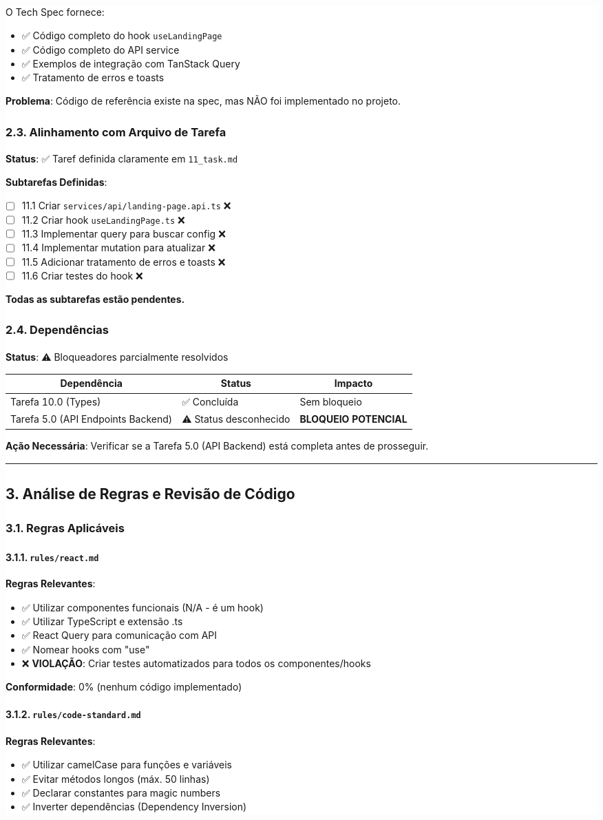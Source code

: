 O Tech Spec fornece:
- ✅ Código completo do hook `useLandingPage`
- ✅ Código completo do API service
- ✅ Exemplos de integração com TanStack Query
- ✅ Tratamento de erros e toasts

**Problema**: Código de referência existe na spec, mas NÃO foi implementado no projeto.

### 2.3. Alinhamento com Arquivo de Tarefa
**Status**: ✅ Taref definida claramente em `11_task.md`

**Subtarefas Definidas**:
- [ ] 11.1 Criar `services/api/landing-page.api.ts` ❌
- [ ] 11.2 Criar hook `useLandingPage.ts` ❌
- [ ] 11.3 Implementar query para buscar config ❌
- [ ] 11.4 Implementar mutation para atualizar ❌
- [ ] 11.5 Adicionar tratamento de erros e toasts ❌
- [ ] 11.6 Criar testes do hook ❌

**Todas as subtarefas estão pendentes.**

### 2.4. Dependências
**Status**: ⚠️ Bloqueadores parcialmente resolvidos

| Dependência | Status | Impacto |
|-------------|--------|---------|
| Tarefa 10.0 (Types) | ✅ Concluída | Sem bloqueio |
| Tarefa 5.0 (API Endpoints Backend) | ⚠️ Status desconhecido | **BLOQUEIO POTENCIAL** |

**Ação Necessária**: Verificar se a Tarefa 5.0 (API Backend) está completa antes de prosseguir.

---

## 3. Análise de Regras e Revisão de Código

### 3.1. Regras Aplicáveis

#### 3.1.1. `rules/react.md`
**Regras Relevantes**:
- ✅ Utilizar componentes funcionais (N/A - é um hook)
- ✅ Utilizar TypeScript e extensão .ts
- ✅ React Query para comunicação com API
- ✅ Nomear hooks com "use"
- ❌ **VIOLAÇÃO**: Criar testes automatizados para todos os componentes/hooks

**Conformidade**: 0% (nenhum código implementado)

#### 3.1.2. `rules/code-standard.md`
**Regras Relevantes**:
- ✅ Utilizar camelCase para funções e variáveis
- ✅ Evitar métodos longos (máx. 50 linhas)
- ✅ Declarar constantes para magic numbers
- ✅ Inverter dependências (Dependency Inversion)
